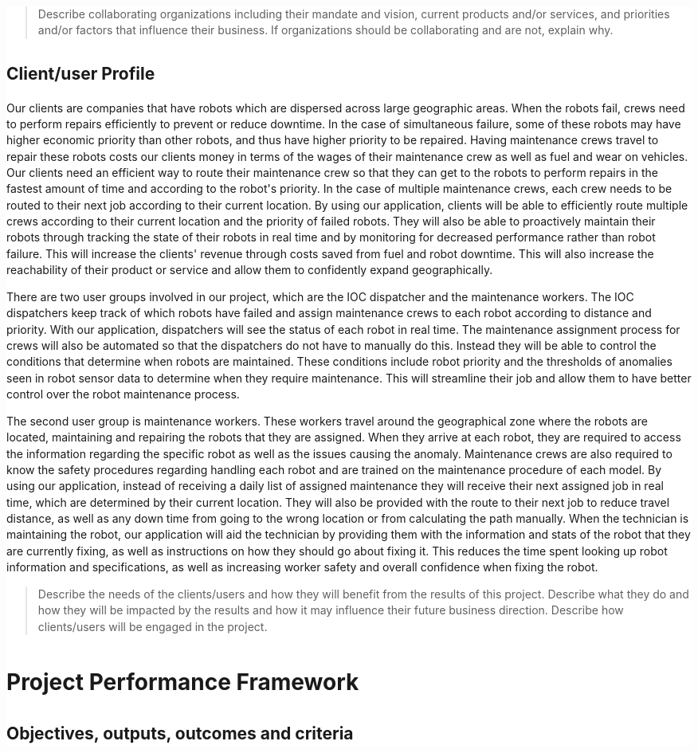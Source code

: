 > Describe collaborating organizations including their mandate and vision, current products and/or services, and priorities and/or factors that influence their business. If organizations should be collaborating and are not, explain why.
## Client/user Profile

Our clients are companies that have robots which are dispersed across large geographic areas. When the robots fail, crews need to perform repairs efficiently to prevent or reduce downtime. In the case of simultaneous failure, some of these robots may have higher economic priority than other robots, and thus have higher priority to be repaired. Having maintenance crews travel to repair these robots costs our clients money in terms of the wages of their maintenance crew as well as fuel and wear on vehicles. Our clients need an efficient way to route their maintenance crew so that they can get to the robots to perform repairs in the fastest amount of time and according to the robot's priority. In the case of multiple maintenance crews, each crew needs to be routed to their next job according to their current location. By using our application, clients will be able to efficiently route multiple crews according to their current location and the priority of failed robots. They will also be able to proactively maintain their robots through tracking the state of their robots in real time and by monitoring for decreased performance rather than robot failure. This will increase the clients' revenue through costs saved from fuel and robot downtime. This will also increase the reachability of their product or service and allow them to confidently expand geographically. 

There are two user groups involved in our project, which are the IOC dispatcher and the maintenance workers. The IOC dispatchers keep track of which robots have failed and assign maintenance crews to each robot according to distance and priority. With our application, dispatchers will see the status of each robot in real time. The maintenance assignment process for crews will also be automated so that the dispatchers do not have to manually do this. Instead they will be able to control the conditions that determine when robots are maintained. These conditions include robot priority and the thresholds of anomalies seen in robot sensor data to determine when they require maintenance. This will streamline their job and allow them to have better control over the robot maintenance process.

The second user group is maintenance workers. These workers travel around the geographical zone where the robots are located, maintaining and repairing the robots that they are assigned. When they arrive at each robot, they are required to access the information regarding the specific robot as well as the issues causing the anomaly. Maintenance crews are also required to know the safety procedures regarding handling each robot and are trained on the maintenance procedure of each model. By using our application, instead of receiving a daily list of assigned maintenance they will receive their next assigned job in real time, which are determined by their current location. They will also be provided with the route to their next job to reduce travel distance, as well as any down time from going to the wrong location or from calculating the path manually. When the technician is maintaining the robot, our application will aid the technician by providing them with the information and stats of the robot that they are currently fixing, as well as instructions on how they should go about fixing it. This reduces the time spent looking up robot information and specifications, as well as increasing worker safety and overall confidence when fixing the robot.

> Describe the needs of the clients/users and how they will benefit from the results of this project. Describe what they do and how they will be impacted by the results and how it may influence their future business direction. Describe how clients/users will be engaged in the project.

# Project Performance Framework
## Objectives, outputs, outcomes and criteria
